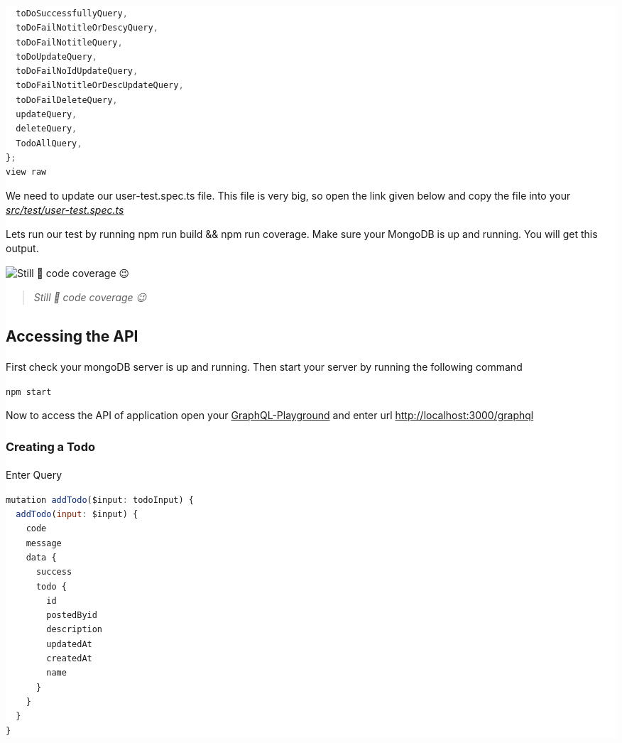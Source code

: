```ts
  toDoSuccessfullyQuery,
  toDoFailNotitleOrDescyQuery,
  toDoFailNotitleQuery,
  toDoUpdateQuery,
  toDoFailNoIdUpdateQuery,
  toDoFailNotitleOrDescUpdateQuery,
  toDoFailDeleteQuery,
  updateQuery,
  deleteQuery,
  TodoAllQuery,
};
view raw

```

We need to update our user-test.spec.ts file. This file is very big, so open the link given below and copy the file into your *[src/test/user-test.spec.ts](https://github.com/knrt10/Todo-backendAPI/blob/master/src/test/user-test.spec.ts)*

Lets run our test by running npm run build && npm run coverage. Make sure your MongoDB is up and running. You will get this output.

![Still 💯 code coverage 😉](https://cdn-images-1.medium.com/max/2880/1*xnnQGSOuzh5amiyAUu4SUw.png)

> *Still 💯 code coverage 😉*

## Accessing the API

First check your mongoDB server is up and running. Then start your server by running the following command

`npm start`

Now to access the API of application open your [GraphQL-Playground](https://github.com/prisma/graphql-playground) and enter url [http://localhost:3000/graphql](http://localhost:3000/graphql)

### Creating a Todo

Enter Query

```js
mutation addTodo($input: todoInput) {
  addTodo(input: $input) {
    code
    message
    data {
      success
      todo {
        id
        postedByid
        description
        updatedAt
        createdAt
        name
      }
    }
  }
}
```
